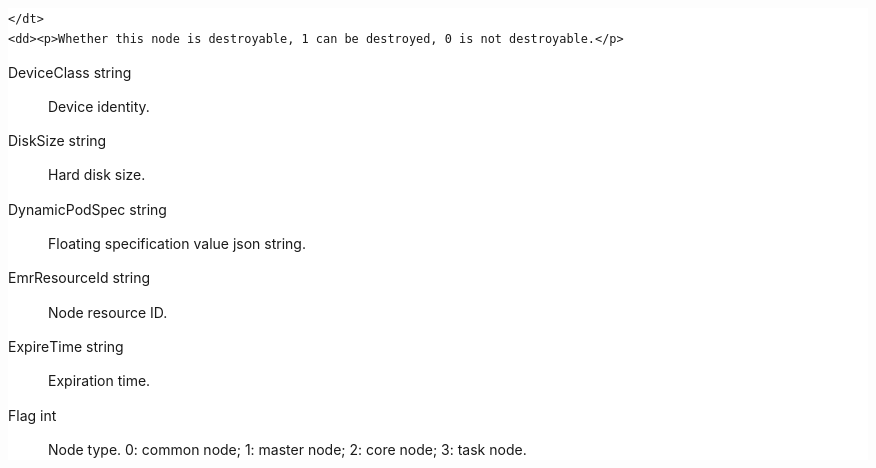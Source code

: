     </dt>
    <dd><p>Whether this node is destroyable, 1 can be destroyed, 0 is not destroyable.</p>
</dd><dt class="property-required"
            title="Required">
        <span id="deviceclass_go">
<a data-swiftype-name="resource-property" data-swiftype-type="text" href="#deviceclass_go" style="color: inherit; text-decoration: inherit;">Device<wbr>Class</a>
</span>
        <span class="property-indicator"></span>
        <span class="property-type">string</span>
    </dt>
    <dd><p>Device identity.</p>
</dd><dt class="property-required"
            title="Required">
        <span id="disksize_go">
<a data-swiftype-name="resource-property" data-swiftype-type="text" href="#disksize_go" style="color: inherit; text-decoration: inherit;">Disk<wbr>Size</a>
</span>
        <span class="property-indicator"></span>
        <span class="property-type">string</span>
    </dt>
    <dd><p>Hard disk size.</p>
</dd><dt class="property-required"
            title="Required">
        <span id="dynamicpodspec_go">
<a data-swiftype-name="resource-property" data-swiftype-type="text" href="#dynamicpodspec_go" style="color: inherit; text-decoration: inherit;">Dynamic<wbr>Pod<wbr>Spec</a>
</span>
        <span class="property-indicator"></span>
        <span class="property-type">string</span>
    </dt>
    <dd><p>Floating specification value json string.</p>
</dd><dt class="property-required"
            title="Required">
        <span id="emrresourceid_go">
<a data-swiftype-name="resource-property" data-swiftype-type="text" href="#emrresourceid_go" style="color: inherit; text-decoration: inherit;">Emr<wbr>Resource<wbr>Id</a>
</span>
        <span class="property-indicator"></span>
        <span class="property-type">string</span>
    </dt>
    <dd><p>Node resource ID.</p>
</dd><dt class="property-required"
            title="Required">
        <span id="expiretime_go">
<a data-swiftype-name="resource-property" data-swiftype-type="text" href="#expiretime_go" style="color: inherit; text-decoration: inherit;">Expire<wbr>Time</a>
</span>
        <span class="property-indicator"></span>
        <span class="property-type">string</span>
    </dt>
    <dd><p>Expiration time.</p>
</dd><dt class="property-required"
            title="Required">
        <span id="flag_go">
<a data-swiftype-name="resource-property" data-swiftype-type="text" href="#flag_go" style="color: inherit; text-decoration: inherit;">Flag</a>
</span>
        <span class="property-indicator"></span>
        <span class="property-type">int</span>
    </dt>
    <dd><p>Node type. 0: common node; 1: master node; 2: core node; 3: task node.</p>
</dd><dt class="property-required"
            title="Required">